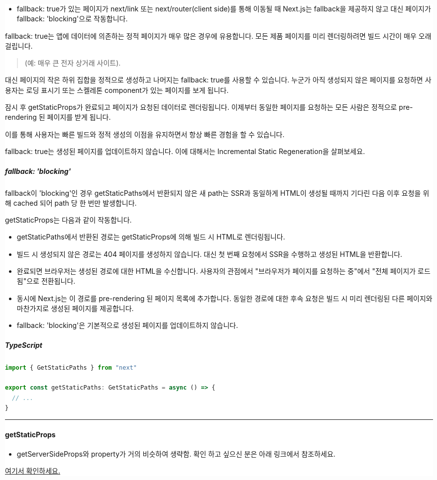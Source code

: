 - fallback: true가 있는 페이지가 next/link 또는 next/router(client side)를 통해 이동될 때 Next.js는 fallback을 제공하지 않고 대신 페이지가 fallback: 'blocking'으로 작동합니다.

fallback: true는 앱에 데이터에 의존하는 정적 페이지가 매우 많은 경우에 유용합니다. 모든 제품 페이지를 미리 렌더링하려면 빌드 시간이 매우 오래 걸립니다.

> (예: 매우 큰 전자 상거래 사이트).

대신 페이지의 작은 하위 집합을 정적으로 생성하고 나머지는 fallback: true를 사용할 수 있습니다. 누군가 아직 생성되지 않은 페이지를 요청하면 사용자는 로딩 표시기 또는 스켈레톤 component가 있는 페이지를 보게 됩니다.

잠시 후 getStaticProps가 완료되고 페이지가 요청된 데이터로 렌더링됩니다. 이제부터 동일한 페이지를 요청하는 모든 사람은 정적으로 pre-rendering 된 페이지를 받게 됩니다.

이를 통해 사용자는 빠른 빌드와 정적 생성의 이점을 유지하면서 항상 빠른 경험을 할 수 있습니다.

fallback: true는 생성된 페이지를 업데이트하지 않습니다. 이에 대해서는 Incremental Static Regeneration을 살펴보세요.

##### fallback: 'blocking'

fallback이 'blocking'인 경우 getStaticPaths에서 반환되지 않은 새 path는 SSR과 동일하게 HTML이 생성될 때까지 기다린 다음 이후 요청을 위해 cached 되어 path 당 한 번만 발생합니다.

getStaticProps는 다음과 같이 작동합니다.

- getStaticPaths에서 반환된 경로는 getStaticProps에 의해 빌드 시 HTML로 렌더링됩니다.

- 빌드 시 생성되지 않은 경로는 404 페이지를 생성하지 않습니다. 대신 첫 번째 요청에서 SSR을 수행하고 생성된 HTML을 반환합니다.

- 완료되면 브라우저는 생성된 경로에 대한 HTML을 수신합니다. 사용자의 관점에서 "브라우저가 페이지를 요청하는 중"에서 "전체 페이지가 로드됨"으로 전환됩니다.

- 동시에 Next.js는 이 경로를 pre-rendering 된 페이지 목록에 추가합니다. 동일한 경로에 대한 후속 요청은 빌드 시 미리 렌더링된 다른 페이지와 마찬가지로 생성된 페이지를 제공합니다.

- fallback: 'blocking'은 기본적으로 생성된 페이지를 업데이트하지 않습니다.

##### TypeScript

```javascript
import { GetStaticPaths } from "next"

export const getStaticPaths: GetStaticPaths = async () => {
  // ...
}
```

---

#### getStaticProps

- getServerSideProps와 property가 거의 비슷하여 생략함. 확인 하고 싶으신 분은 아래 링크에서 참조하세요.

[여기서 확인하세요.](https://nextjs.org/docs/api-reference/data-fetching/get-static-props)
